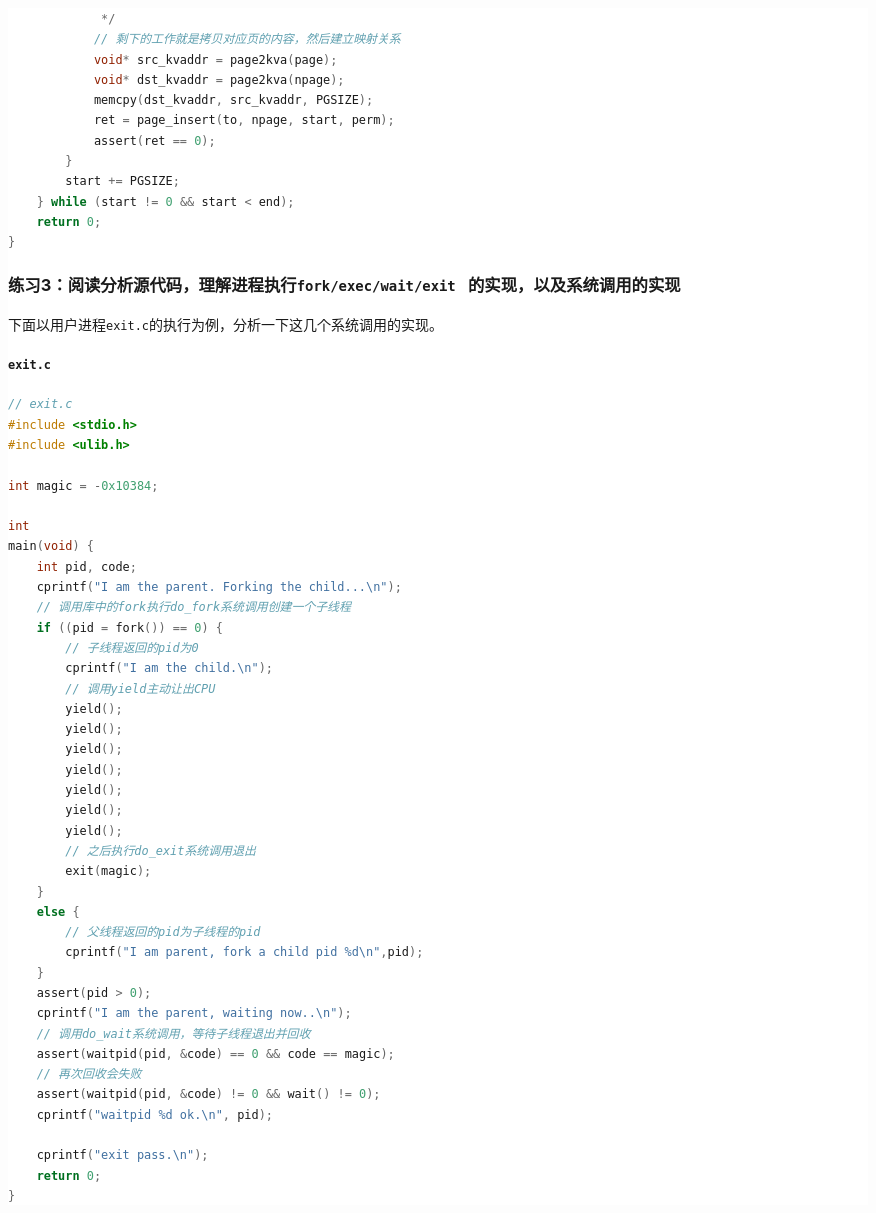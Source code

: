 ```c
             */
            // 剩下的工作就是拷贝对应页的内容，然后建立映射关系
            void* src_kvaddr = page2kva(page);
            void* dst_kvaddr = page2kva(npage);
            memcpy(dst_kvaddr, src_kvaddr, PGSIZE);
            ret = page_insert(to, npage, start, perm);
            assert(ret == 0);
        }
        start += PGSIZE;
    } while (start != 0 && start < end);
    return 0;
}
```

### 练习3：阅读分析源代码，理解进程执行`fork/exec/wait/exit ` 的实现，以及系统调用的实现

下面以用户进程`exit.c`的执行为例，分析一下这几个系统调用的实现。

#### `exit.c`

```c
// exit.c
#include <stdio.h>
#include <ulib.h>

int magic = -0x10384;

int
main(void) {
    int pid, code;
    cprintf("I am the parent. Forking the child...\n");
    // 调用库中的fork执行do_fork系统调用创建一个子线程
    if ((pid = fork()) == 0) {
        // 子线程返回的pid为0
        cprintf("I am the child.\n");
        // 调用yield主动让出CPU
        yield();
        yield();
        yield();
        yield();
        yield();
        yield();
        yield();
        // 之后执行do_exit系统调用退出
        exit(magic);
    }
    else {
        // 父线程返回的pid为子线程的pid
        cprintf("I am parent, fork a child pid %d\n",pid);
    }
    assert(pid > 0);
    cprintf("I am the parent, waiting now..\n");
	// 调用do_wait系统调用，等待子线程退出并回收
    assert(waitpid(pid, &code) == 0 && code == magic);
    // 再次回收会失败
    assert(waitpid(pid, &code) != 0 && wait() != 0);
    cprintf("waitpid %d ok.\n", pid);

    cprintf("exit pass.\n");
    return 0;
}
```
